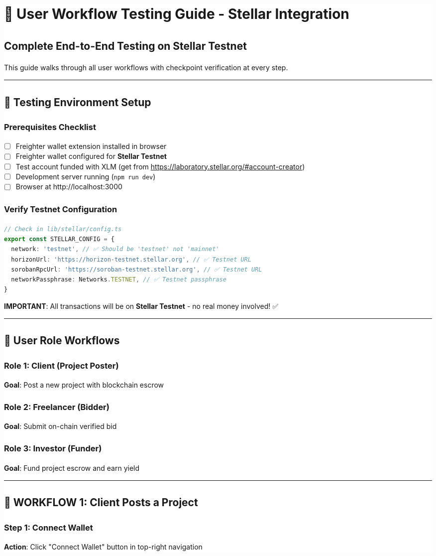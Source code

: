 # 🧪 User Workflow Testing Guide - Stellar Integration

## Complete End-to-End Testing on Stellar Testnet

This guide walks through all user workflows with checkpoint verification at every step.

---

## 🎯 Testing Environment Setup

### Prerequisites Checklist
- [ ] Freighter wallet extension installed in browser
- [ ] Freighter wallet configured for **Stellar Testnet**
- [ ] Test account funded with XLM (get from https://laboratory.stellar.org/#account-creator)
- [ ] Development server running (`npm run dev`)
- [ ] Browser at http://localhost:3000

### Verify Testnet Configuration
```typescript
// Check in lib/stellar/config.ts
export const STELLAR_CONFIG = {
  network: 'testnet', // ✅ Should be 'testnet' not 'mainnet'
  horizonUrl: 'https://horizon-testnet.stellar.org', // ✅ Testnet URL
  sorobanRpcUrl: 'https://soroban-testnet.stellar.org', // ✅ Testnet URL
  networkPassphrase: Networks.TESTNET, // ✅ Testnet passphrase
}
```

**IMPORTANT**: All transactions will be on **Stellar Testnet** - no real money involved! ✅

---

## 👤 User Role Workflows

### Role 1: Client (Project Poster)
**Goal**: Post a new project with blockchain escrow

### Role 2: Freelancer (Bidder)
**Goal**: Submit on-chain verified bid

### Role 3: Investor (Funder)
**Goal**: Fund project escrow and earn yield

---

## 🚀 WORKFLOW 1: Client Posts a Project

### Step 1: Connect Wallet
**Action**: Click "Connect Wallet" button in top-right navigation
